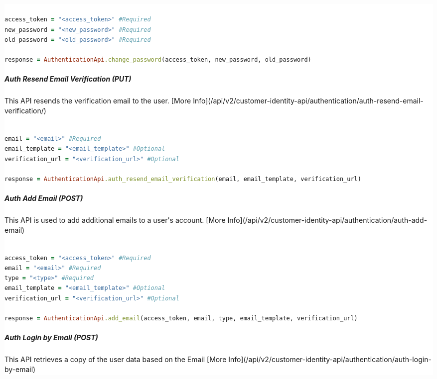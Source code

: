 ```ruby

 access_token = "<access_token>" #Required
 new_password = "<new_password>" #Required
 old_password = "<old_password>" #Required

response = AuthenticationApi.change_password(access_token, new_password, old_password)

 ```
 
  
  
 
<h5 id="AuthResendEmailVerification-put-"> Auth Resend Email Verification (PUT)</h6>
 This API resends the verification email to the user.  [More Info](/api/v2/customer-identity-api/authentication/auth-resend-email-verification/)

 
 

 ```ruby

 email = "<email>" #Required
 email_template = "<email_template>" #Optional
 verification_url = "<verification_url>" #Optional

response = AuthenticationApi.auth_resend_email_verification(email, email_template, verification_url)

 ```
 
  
  
 
<h5 id="AddEmail-post-"> Auth Add Email (POST)</h6>
 This API is used to add additional emails to a user's account.  [More Info](/api/v2/customer-identity-api/authentication/auth-add-email)

 
 

 ```ruby

 access_token = "<access_token>" #Required
 email = "<email>" #Required
 type = "<type>" #Required
 email_template = "<email_template>" #Optional
 verification_url = "<verification_url>" #Optional

response = AuthenticationApi.add_email(access_token, email, type, email_template, verification_url)

 ```
 
  
  
 
<h5 id="LoginByEmail-post-"> Auth Login by Email (POST)</h6>
 This API retrieves a copy of the user data based on the Email  [More Info](/api/v2/customer-identity-api/authentication/auth-login-by-email)

 
 
